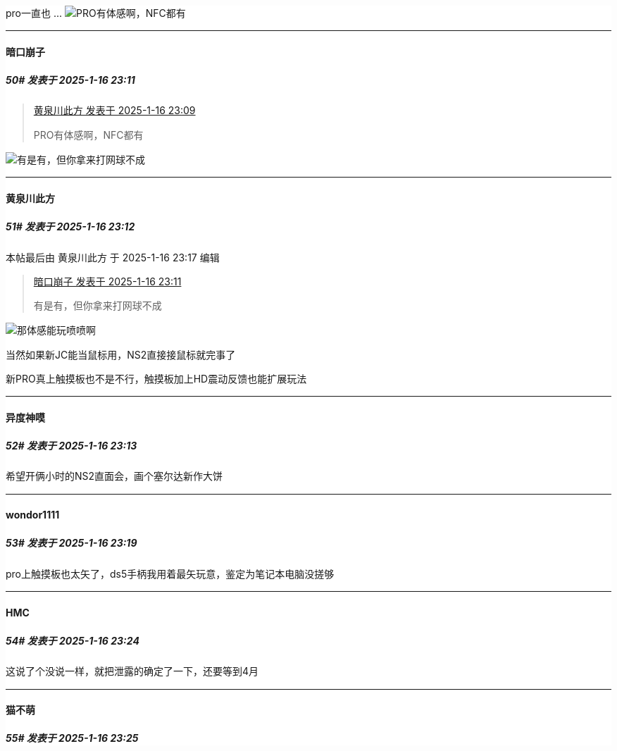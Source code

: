 pro一直也 ...</blockquote>
<img src="https://static.saraba1st.com/image/smiley/face2017/067.png" referrerpolicy="no-referrer">PRO有体感啊，NFC都有

*****

####  暗口崩子  
##### 50#       发表于 2025-1-16 23:11

<blockquote><a href="httphttps://bbs.saraba1st.com/2b/forum.php?mod=redirect&amp;goto=findpost&amp;pid=67198786&amp;ptid=2242386" target="_blank">黄泉川此方 发表于 2025-1-16 23:09</a>

PRO有体感啊，NFC都有</blockquote>
<img src="https://static.saraba1st.com/image/smiley/face2017/037.png" referrerpolicy="no-referrer">有是有，但你拿来打网球不成

*****

####  黄泉川此方  
##### 51#       发表于 2025-1-16 23:12

 本帖最后由 黄泉川此方 于 2025-1-16 23:17 编辑 
<blockquote><a href="httphttps://bbs.saraba1st.com/2b/forum.php?mod=redirect&amp;goto=findpost&amp;pid=67198825&amp;ptid=2242386" target="_blank">暗口崩子 发表于 2025-1-16 23:11</a>

有是有，但你拿来打网球不成</blockquote>
<img src="https://static.saraba1st.com/image/smiley/face2017/067.png" referrerpolicy="no-referrer">那体感能玩喷喷啊

当然如果新JC能当鼠标用，NS2直接接鼠标就完事了

新PRO真上触摸板也不是不行，触摸板加上HD震动反馈也能扩展玩法

*****

####  异度神嗼  
##### 52#       发表于 2025-1-16 23:13

希望开俩小时的NS2直面会，画个塞尔达新作大饼

*****

####  wondor1111  
##### 53#       发表于 2025-1-16 23:19

pro上触摸板也太矢了，ds5手柄我用着最矢玩意，鉴定为笔记本电脑没搓够

*****

####  HMC  
##### 54#       发表于 2025-1-16 23:24

这说了个没说一样，就把泄露的确定了一下，还要等到4月

*****

####  猫不萌  
##### 55#       发表于 2025-1-16 23:25
